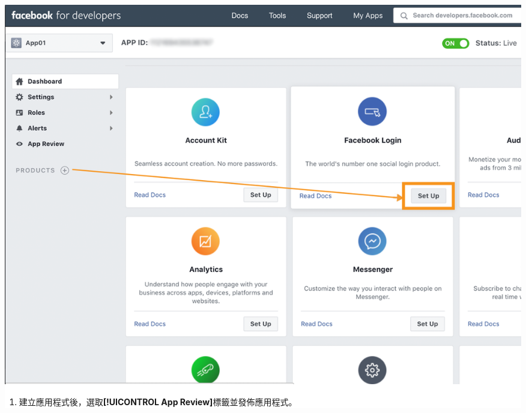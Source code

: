   ![](assets/social_create_facebook_app_003bis.png)

1. 建立應用程式後，選取&#x200B;**[!UICONTROL App Review]**&#x200B;標籤並發佈應用程式。
